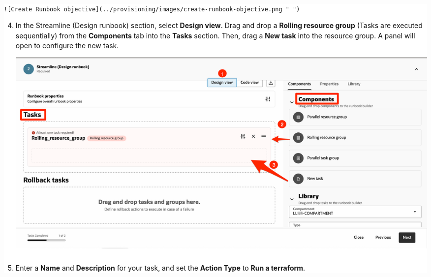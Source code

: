     ![Create Runbook objective](../provisioning/images/create-runbook-objective.png " ")

4. In the Streamline (Design runbook) section, select **Design view**. Drag and drop a **Rolling resource group** (Tasks are executed sequentially) from the **Components** tab into the **Tasks** section. Then, drag a **New task** into the resource group. A panel will open to configure the new task.

    ![Design Runbook](../provisioning/images/design-runbook.png " ")

5. Enter a **Name** and **Description** for your task, and set the **Action Type** to **Run a terraform**.
